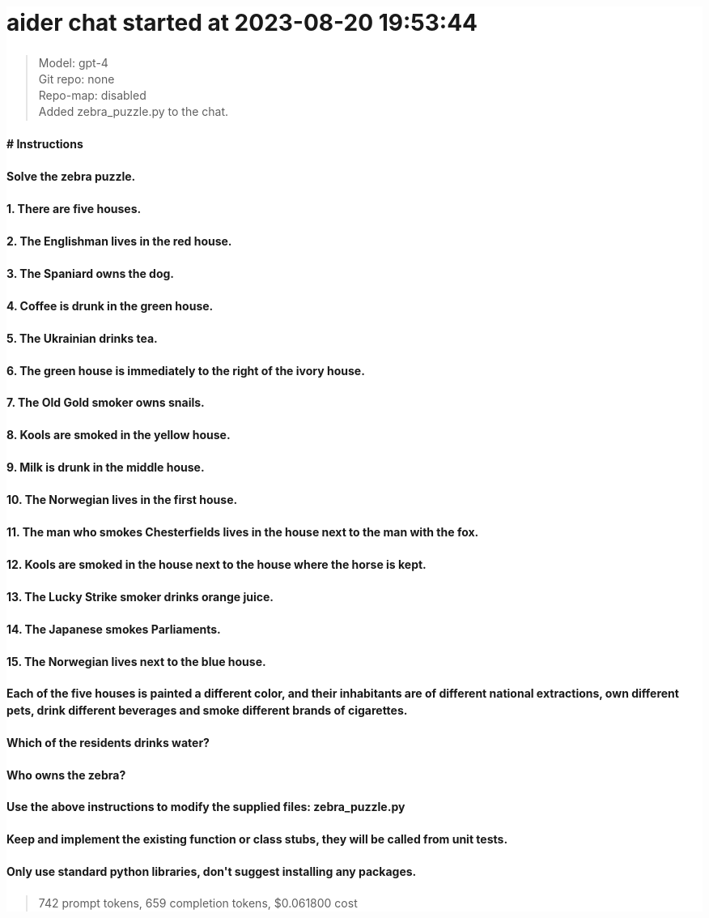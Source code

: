 
# aider chat started at 2023-08-20 19:53:44

> Model: gpt-4  
> Git repo: none  
> Repo-map: disabled  
> Added zebra_puzzle.py to the chat.  

#### # Instructions  
####   
#### Solve the zebra puzzle.  
####   
#### 1. There are five houses.  
#### 2. The Englishman lives in the red house.  
#### 3. The Spaniard owns the dog.  
#### 4. Coffee is drunk in the green house.  
#### 5. The Ukrainian drinks tea.  
#### 6. The green house is immediately to the right of the ivory house.  
#### 7. The Old Gold smoker owns snails.  
#### 8. Kools are smoked in the yellow house.  
#### 9. Milk is drunk in the middle house.  
#### 10. The Norwegian lives in the first house.  
#### 11. The man who smokes Chesterfields lives in the house next to the man with the fox.  
#### 12. Kools are smoked in the house next to the house where the horse is kept.  
#### 13. The Lucky Strike smoker drinks orange juice.  
#### 14. The Japanese smokes Parliaments.  
#### 15. The Norwegian lives next to the blue house.  
####   
#### Each of the five houses is painted a different color, and their inhabitants are of different national extractions, own different pets, drink different beverages and smoke different brands of cigarettes.  
####   
#### Which of the residents drinks water?  
#### Who owns the zebra?  
####   
#### ####  
####   
#### Use the above instructions to modify the supplied files: zebra_puzzle.py  
#### Keep and implement the existing function or class stubs, they will be called from unit tests.  
#### Only use standard python libraries, don't suggest installing any packages.  
> 742 prompt tokens, 659 completion tokens, $0.061800 cost  
